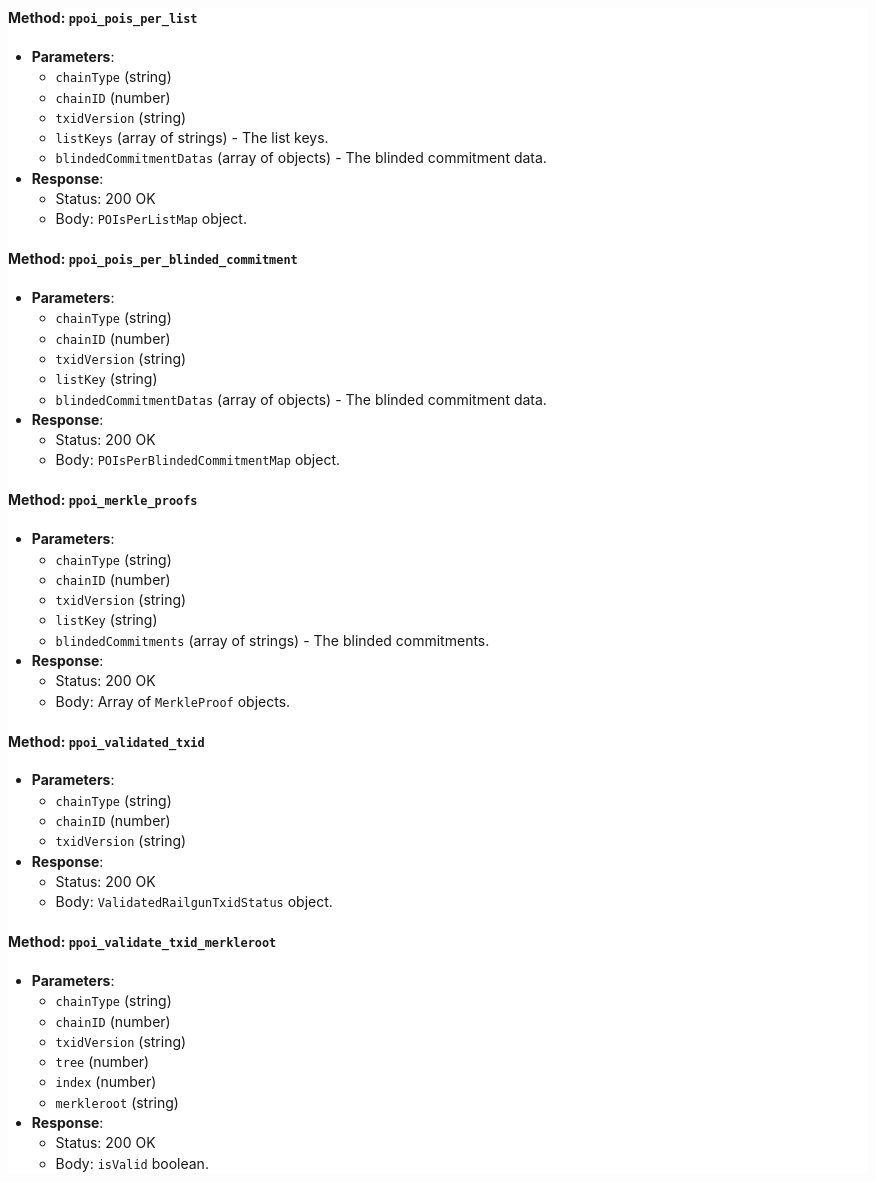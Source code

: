 #### Method: `ppoi_pois_per_list`

- **Parameters**:
  - `chainType` (string)
  - `chainID` (number)
  - `txidVersion` (string)
  - `listKeys` (array of strings) - The list keys.
  - `blindedCommitmentDatas` (array of objects) - The blinded commitment data.
- **Response**:
  - Status: 200 OK
  - Body: `POIsPerListMap` object.

#### Method: `ppoi_pois_per_blinded_commitment`

- **Parameters**:
  - `chainType` (string)
  - `chainID` (number)
  - `txidVersion` (string)
  - `listKey` (string)
  - `blindedCommitmentDatas` (array of objects) - The blinded commitment data.
- **Response**:
  - Status: 200 OK
  - Body: `POIsPerBlindedCommitmentMap` object.

#### Method: `ppoi_merkle_proofs`

- **Parameters**:
  - `chainType` (string)
  - `chainID` (number)
  - `txidVersion` (string)
  - `listKey` (string)
  - `blindedCommitments` (array of strings) - The blinded commitments.
- **Response**:
  - Status: 200 OK
  - Body: Array of `MerkleProof` objects.

#### Method: `ppoi_validated_txid`

- **Parameters**:
  - `chainType` (string)
  - `chainID` (number)
  - `txidVersion` (string)
- **Response**:
  - Status: 200 OK
  - Body: `ValidatedRailgunTxidStatus` object.

#### Method: `ppoi_validate_txid_merkleroot`

- **Parameters**:
  - `chainType` (string)
  - `chainID` (number)
  - `txidVersion` (string)
  - `tree` (number)
  - `index` (number)
  - `merkleroot` (string)
- **Response**:
  - Status: 200 OK
  - Body: `isValid` boolean.
